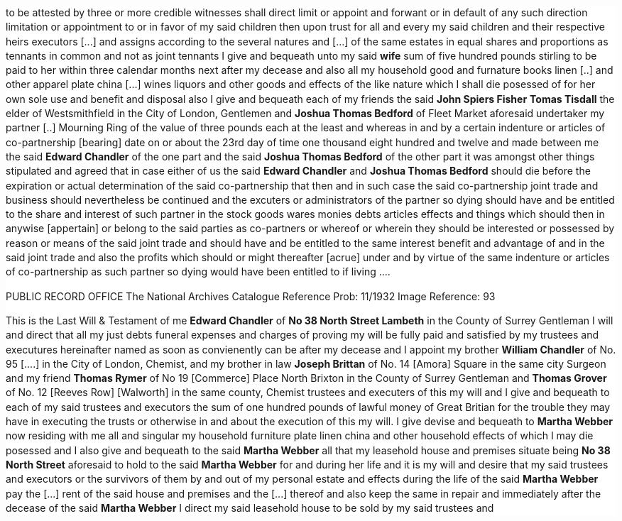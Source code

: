 to be attested by three or more credible witnesses shall direct limit or appoint and forwant or in default of any such direction limitation or appointment to
or in favor of my said children then upon trust for all and every my said children and their respective heirs executors [...] and assigns according to the several
natures and [...] of the same estates in equal shares and proportions as tennants in common and not as joint tennants I give and bequeath unto my said __wife__ sum
of five hundred pounds stirling to be paid to her within three calendar months next after my decease and also all my household good and furnature books linen [..] and
other apparel plate china [...] wines liquors and other goods and effects of the like nature which I shall die posessed of for her own sole use and benefit and
disposal also I give and bequeath each of my friends the said __John Spiers Fisher__ __Tomas Tisdall__ the elder of Westsmithfield in the City of London, Gentlemen
and __Joshua Thomas Bedford__ of Fleet Market aforesaid undertaker my partner [..] Mourning Ring of the value of three pounds each at the least and whereas in and
by a certain indenture or articles of co-partnership [bearing] date on or about the 23rd day of time one thousand eight hundred and twelve and made between me the
said __Edward Chandler__ of the one part and the said __Joshua Thomas Bedford__ of the other part it was amongst other things stipulated and agreed that in case
either of us the said __Edward Chandler__ and __Joshua Thomas Bedford__ should die before the expiration or actual determination of the said co-partnership that
then and in such case the said co-partnership joint trade and business should nevertheless be continued and the excuters or administrators of the partner so
dying should have and be entitled to the share and interest of such partner in the stock goods wares monies debts articles effects and things which should then
in anywise [appertain] or belong to the said parties as co-partners or whereof or wherein they should be interested or possessed by reason or means of the
said joint trade and should have and be entitled to the same interest benefit and advantage of and in the said joint trade and also the profits which should
or might thereafter [acrue] under and by virtue of the same indenture or articles of co-partnership as such partner so dying would have been entitled to if living
....


PUBLIC RECORD OFFICE
The National Archives
Catalogue Reference Prob: 11/1932
Image Reference: 93

This is the Last Will & Testament
of me __Edward Chandler__ of __No 38 North Street Lambeth__ in the County of Surrey Gentleman I will and direct that all my just debts
funeral expenses and charges of proving my will be fully paid and satisfied by my trustees and executures hereinafter named as soon as
convienently can be after my decease and I appoint my brother __William Chandler__ of No. 95 [....] in the City of London, Chemist, and
my brother in law __Joseph Brittan__ of No. 14 [Amora] Square in the same city Surgeon and my friend __Thomas Rymer__ of No 19 [Commerce] Place
North Brixton in the County of Surrey Gentleman and __Thomas Grover__ of No. 12 [Reeves Row] [Walworth] in the same county, Chemist trustees and
executers of this my will and I give and bequeath to each of my said trustees and executors the sum of one hundred pounds of lawful money of
Great Britian for the trouble they may have in executing the trusts or otherwise in and about the execution of this my will.
I give devise and bequeath to __Martha Webber__ now residing with me all and singular my household furniture plate linen china and other
household effects of which I may die posessed and I also give and bequeath to the said __Martha Webber__ all that my leasehold house and premises
situate being __No 38 North Street__ aforesaid to hold to the said __Martha Webber__ for and during her life and it is my will and desire
that my said trustees and executors or the survivors of them by and out of my personal estate and effects during the life of the
said __Martha Webber__ pay the [...] rent of the said house and premises and the [...] thereof and also keep the same in repair and
immediately after the decease of the said __Martha Webber__ I direct my said leasehold house to be sold by my said trustees and